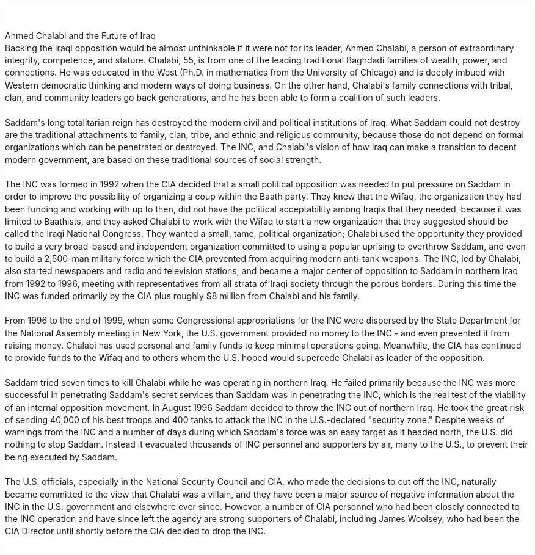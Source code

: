 <br>
<br>
Ahmed Chalabi and the Future of Iraq
<br>
Backing the Iraqi opposition would be almost unthinkable if it were not for its leader, Ahmed Chalabi, a person of extraordinary integrity, competence, and stature. Chalabi, 55, is from one of the leading traditional Baghdadi families of wealth, power, and connections. He was educated in the West (Ph.D. in mathematics from the University of Chicago) and is deeply imbued with Western democratic thinking and modern ways of doing business. On the other hand, Chalabi's family connections with tribal, clan, and community leaders go back generations, and he has been able to form a coalition of such leaders.
<br>
<br>
Saddam's long totalitarian reign has destroyed the modern civil and political institutions of Iraq. What Saddam could not destroy are the traditional attachments to family, clan, tribe, and ethnic and religious community, because those do not depend on formal organizations which can be penetrated or destroyed. The INC, and Chalabi's vision of how Iraq can make a transition to decent modern government, are based on these traditional sources of social strength.
<br>
<br>
The INC was formed in 1992 when the CIA decided that a small political opposition was needed to put pressure on Saddam in order to improve the possibility of organizing a coup within the Baath party. They knew that the Wifaq, the organization they had been funding and working with up to then, did not have the political acceptability among Iraqis that they needed, because it was limited to Baathists, and they asked Chalabi to work with the Wifaq to start a new organization that they suggested should be called the Iraqi National Congress. They wanted a small, tame, political organization; Chalabi used the opportunity they provided to build a very broad-based and independent organization committed to using a popular uprising to overthrow Saddam, and even to build a 2,500-man military force which the CIA prevented from acquiring modern anti-tank weapons. The INC, led by Chalabi, also started newspapers and radio and television stations, and became a major center of opposition to Saddam in northern Iraq from 1992 to 1996, meeting with representatives from all strata of Iraqi society through the porous borders. During this time the INC was funded primarily by the CIA plus roughly $8 million from Chalabi and his family.
<br>
<br>
From 1996 to the end of 1999, when some Congressional appropriations for the INC were dispersed by the State Department for the National Assembly meeting in New York, the U.S. government provided no money to the INC - and even prevented it from raising money. Chalabi has used personal and family funds to keep minimal operations going. Meanwhile, the CIA has continued to provide funds to the Wifaq and to others whom the U.S. hoped would supercede Chalabi as leader of the opposition.
<br>
<br>
Saddam tried seven times to kill Chalabi while he was operating in northern Iraq. He failed primarily because the INC was more successful in penetrating Saddam's secret services than Saddam was in penetrating the INC, which is the real test of the viability of an internal opposition movement. In August 1996 Saddam decided to throw the INC out of northern Iraq. He took the great risk of sending 40,000 of his best troops and 400 tanks to attack the INC in the U.S.-declared "security zone." Despite weeks of warnings from the INC and a number of days during which Saddam's force was an easy target as it headed north, the U.S. did nothing to stop Saddam. Instead it evacuated thousands of INC personnel and supporters by air, many to the U.S., to prevent their being executed by Saddam.
<br>
<br>
The U.S. officials, especially in the National Security Council and CIA, who made the decisions to cut off the INC, naturally became committed to the view that Chalabi was a villain, and they have been a major source of negative information about the INC in the U.S. government and elsewhere ever since. However, a number of CIA personnel who had been closely connected to the INC operation and have since left the agency are strong supporters of Chalabi, including James Woolsey, who had been the CIA Director until shortly before the CIA decided to drop the INC.
<br>
<br>